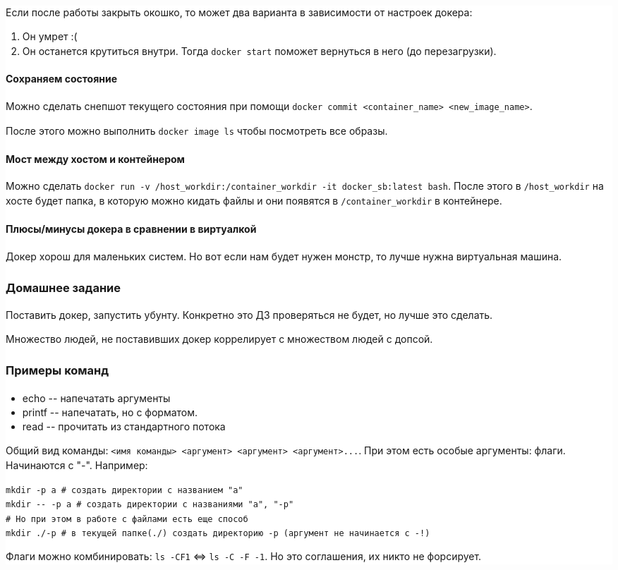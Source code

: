 Если после работы закрыть окошко, то может два варианта в зависимости от настроек докера:

1. Он умрет :(
2. Он останется крутиться внутри. Тогда `docker start` поможет вернуться в него (до перезагрузки).

#### Сохраняем состояние

Можно сделать снепшот текущего состояния при помощи `docker commit <container_name> <new_image_name>`.

После этого можно выполнить `docker image ls` чтобы посмотреть все образы.

#### Мост между хостом и контейнером

Можно сделать `docker run -v /host_workdir:/container_workdir -it docker_sb:latest bash`. После этого в `/host_workdir`
на хосте будет папка, в которую можно кидать файлы и они появятся в `/container_workdir` в контейнере.

#### Плюсы/минусы докера в сравнении в виртуалкой

Докер хорош для маленьких систем. Но вот если нам будет нужен монстр, то лучше нужна виртуальная машина.

### Домашнее задание

Поставить докер, запустить убунту. Конкретно это ДЗ проверяться не будет, но лучше это сделать.

Множество людей, не поставивших докер коррелирует с множеством людей с допсой.

### Примеры команд

* echo -- напечатать аргументы
* printf -- напечатать, но с форматом.
* read -- прочитать из стандартного потока

Общий вид команды: `<имя команды> <аргумент> <аргумент> <аргумент>...`. При этом есть особые аргументы: флаги.
Начинаются с "-". Например:

```shell
mkdir -p a # создать директории с названием "a"
mkdir -- -p a # создать директории с названиями "a", "-p"
# Но при этом в работе с файлами есть еще способ
mkdir ./-p # в текущей папке(./) создать директорию -p (аргумент не начинается с -!)
```

Флаги можно комбинировать: `ls -CF1` <=> `ls -C -F -1`. Но это соглашения, их никто не форсирует. 

   
